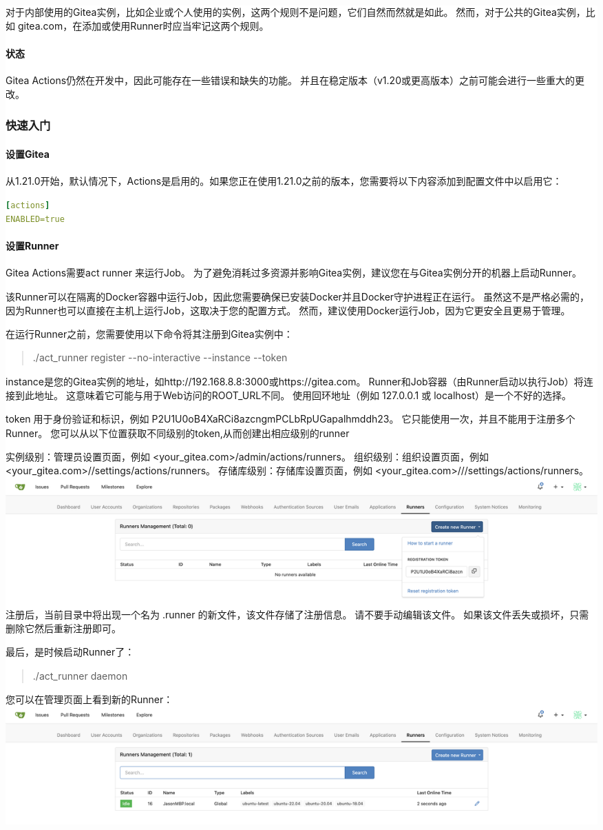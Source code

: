对于内部使用的Gitea实例，比如企业或个人使用的实例，这两个规则不是问题，它们自然而然就是如此。 然而，对于公共的Gitea实例，比如 gitea.com，在添加或使用Runner时应当牢记这两个规则。
#### 状态
Gitea Actions仍然在开发中，因此可能存在一些错误和缺失的功能。 并且在稳定版本（v1.20或更高版本）之前可能会进行一些重大的更改。
### 快速入门
#### 设置Gitea
从1.21.0开始，默认情况下，Actions是启用的。如果您正在使用1.21.0之前的版本，您需要将以下内容添加到配置文件中以启用它：
```yaml
[actions]
ENABLED=true
```
#### 设置Runner
Gitea Actions需要act runner 来运行Job。 为了避免消耗过多资源并影响Gitea实例，建议您在与Gitea实例分开的机器上启动Runner。


该Runner可以在隔离的Docker容器中运行Job，因此您需要确保已安装Docker并且Docker守护进程正在运行。 虽然这不是严格必需的，因为Runner也可以直接在主机上运行Job，这取决于您的配置方式。 然而，建议使用Docker运行Job，因为它更安全且更易于管理。

在运行Runner之前，您需要使用以下命令将其注册到Gitea实例中：
>./act_runner register --no-interactive --instance <instance> --token <token>

instance是您的Gitea实例的地址，如http://192.168.8.8:3000或https://gitea.com。 Runner和Job容器（由Runner启动以执行Job）将连接到此地址。 这意味着它可能与用于Web访问的ROOT_URL不同。 使用回环地址（例如 127.0.0.1 或 localhost）是一个不好的选择。

token 用于身份验证和标识，例如 P2U1U0oB4XaRCi8azcngmPCLbRpUGapalhmddh23。 它只能使用一次，并且不能用于注册多个Runner。 您可以从以下位置获取不同级别的token,从而创建出相应级别的runner

实例级别：管理员设置页面，例如 <your_gitea.com>/admin/actions/runners。
组织级别：组织设置页面，例如 <your_gitea.com>/<org>/settings/actions/runners。
存储库级别：存储库设置页面，例如 <your_gitea.com>/<owner>/<repo>/settings/actions/runners。
![alt text](image-1.png)
注册后，当前目录中将出现一个名为 .runner 的新文件，该文件存储了注册信息。 请不要手动编辑该文件。 如果该文件丢失或损坏，只需删除它然后重新注册即可。

最后，是时候启动Runner了：
>./act_runner daemon

您可以在管理页面上看到新的Runner：
![alt text](image-2.png)
